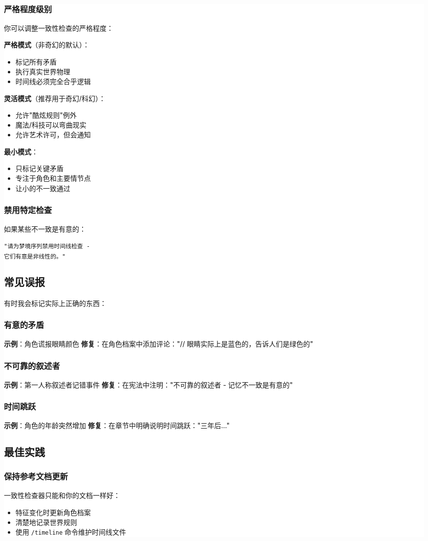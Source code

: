### 严格程度级别

你可以调整一致性检查的严格程度：

**严格模式**（非奇幻的默认）：
- 标记所有矛盾
- 执行真实世界物理
- 时间线必须完全合乎逻辑

**灵活模式**（推荐用于奇幻/科幻）：
- 允许"酷炫规则"例外
- 魔法/科技可以弯曲现实
- 允许艺术许可，但会通知

**最小模式**：
- 只标记关键矛盾
- 专注于角色和主要情节点
- 让小的不一致通过

### 禁用特定检查

如果某些不一致是有意的：
```
"请为梦境序列禁用时间线检查 - 
它们有意是非线性的。"
```

## 常见误报

有时我会标记实际上正确的东西：

### 有意的矛盾

**示例**：角色谎报眼睛颜色
**修复**：在角色档案中添加评论："// 眼睛实际上是蓝色的，告诉人们是绿色的"

### 不可靠的叙述者

**示例**：第一人称叙述者记错事件
**修复**：在宪法中注明："不可靠的叙述者 - 记忆不一致是有意的"

### 时间跳跃

**示例**：角色的年龄突然增加
**修复**：在章节中明确说明时间跳跃："三年后..."

## 最佳实践

### 保持参考文档更新

一致性检查器只能和你的文档一样好：
- 特征变化时更新角色档案
- 清楚地记录世界规则
- 使用 `/timeline` 命令维护时间线文件
